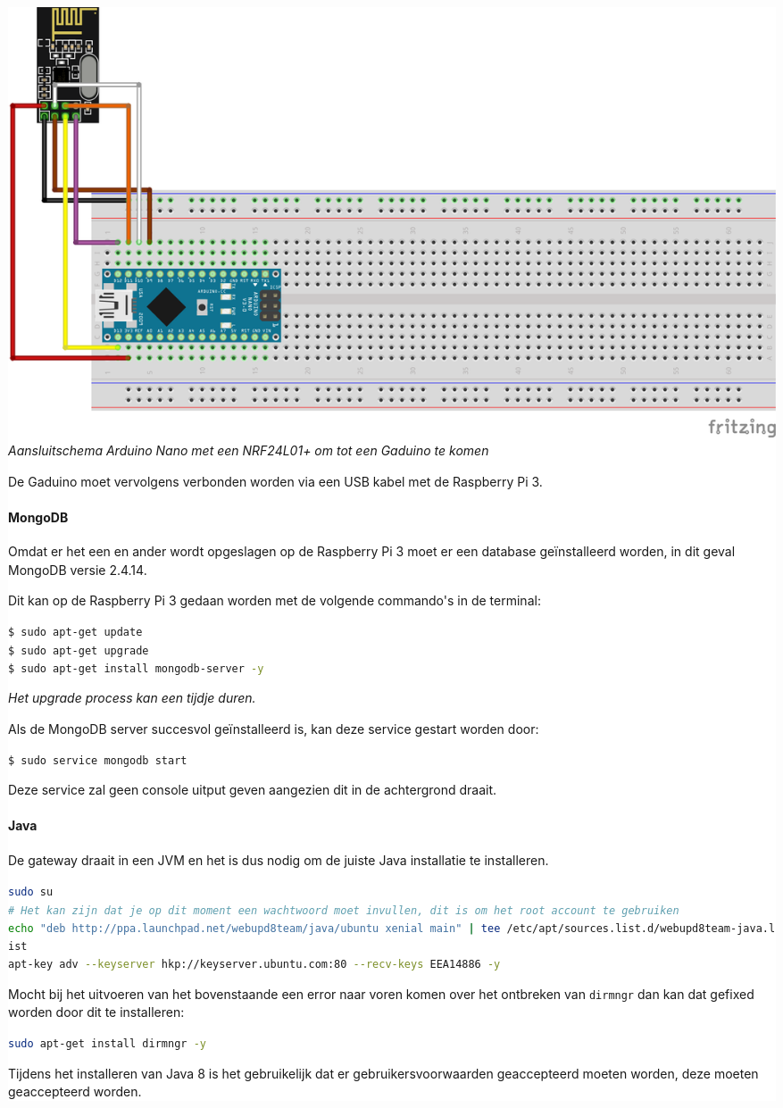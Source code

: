 ![Aansluitschema Gaduino Nano met een NRF24L01+](images/Arduino_Nano_NRF24_bb.png)  
*Aansluitschema Arduino Nano met een NRF24L01+ om tot een Gaduino te komen*

De Gaduino moet vervolgens verbonden worden via een USB kabel met de Raspberry Pi 3.

#### MongoDB
Omdat er het een en ander wordt opgeslagen op de Raspberry Pi 3 moet er een database geïnstalleerd worden, in dit geval MongoDB versie 2.4.14.

Dit kan op de Raspberry Pi 3 gedaan worden met de volgende commando's in de terminal:

``` bash
$ sudo apt-get update
$ sudo apt-get upgrade
$ sudo apt-get install mongodb-server -y
```
*Het upgrade process kan een tijdje duren.*

Als de MongoDB server succesvol geïnstalleerd is, kan deze service gestart worden door:
``` bash
$ sudo service mongodb start
```
Deze service zal geen console uitput geven aangezien dit in de achtergrond draait.

#### Java
De gateway draait in een JVM en het is dus nodig om de juiste Java installatie te installeren.

``` bash
sudo su
# Het kan zijn dat je op dit moment een wachtwoord moet invullen, dit is om het root account te gebruiken
echo "deb http://ppa.launchpad.net/webupd8team/java/ubuntu xenial main" | tee /etc/apt/sources.list.d/webupd8team-java.list
apt-key adv --keyserver hkp://keyserver.ubuntu.com:80 --recv-keys EEA14886 -y
```
Mocht bij het uitvoeren van het bovenstaande een error naar voren komen over het ontbreken van `dirmngr` dan kan dat gefixed worden door dit te installeren:
``` bash
sudo apt-get install dirmngr -y
```
Tijdens het installeren van Java 8 is het gebruikelijk dat er gebruikersvoorwaarden geaccepteerd moeten worden, deze moeten geaccepteerd worden.
``` bash
```